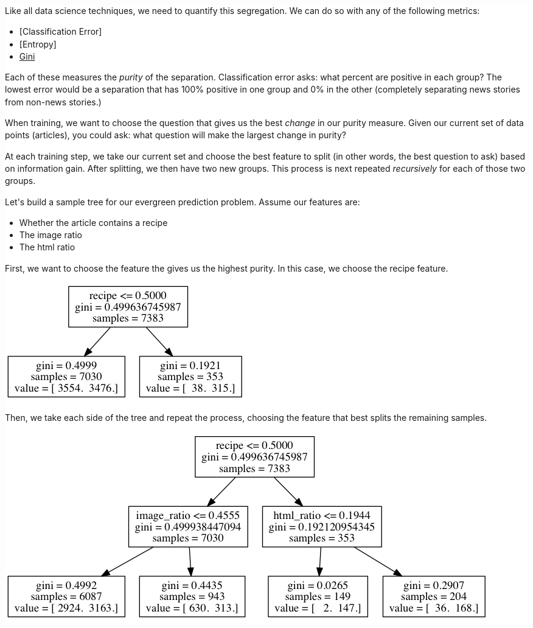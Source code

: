 Like all data science techniques, we need to quantify this segregation.  We can do so with any of the following metrics:

- [Classification Error]
- [Entropy]
- [Gini](https://en.wikipedia.org/wiki/Gini_coefficient)

Each of these measures the _purity_ of the separation. Classification error asks: what percent are positive in each group? The lowest error would be a separation that has 100% positive in one group and 0% in the other (completely separating news stories from non-news stories.)

When training, we want to choose the question that gives us the best _change_ in our purity measure. Given our current set of data points (articles), you could ask: what question will make the largest change in purity?

At each training step, we take our current set and choose the best feature to split (in other words, the best question to ask) based on information gain. After splitting, we then have two new groups. This process is next repeated _recursively_ for each of those two groups.

Let's build a sample tree for our evergreen prediction problem. Assume our features are:

- Whether the article contains a recipe
- The image ratio
- The html ratio

First, we want to choose the feature the gives us the highest purity. In this case, we choose the recipe feature.

![](./assets/images/single-node-tree.png)

Then, we take each side of the tree and repeat the process, choosing the feature that best splits the remaining samples.

![](./assets/images/depth-2-tree.png)

